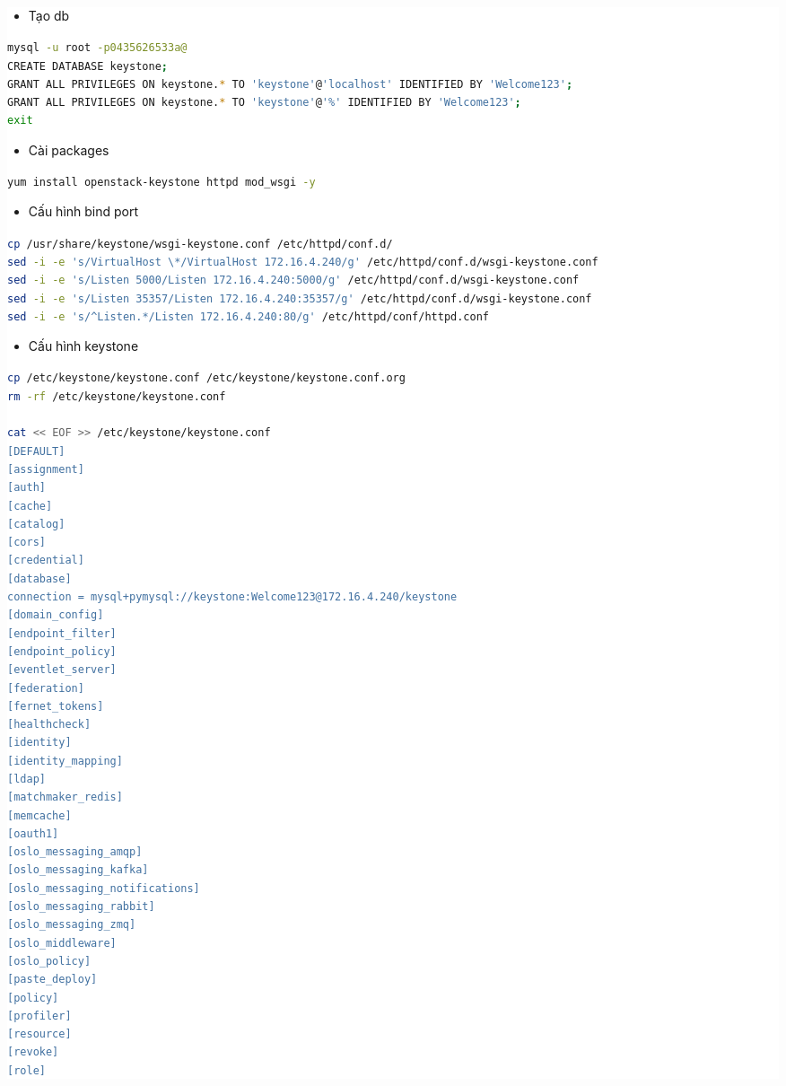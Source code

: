  - Tạo db
 
```sh
mysql -u root -p0435626533a@
CREATE DATABASE keystone;
GRANT ALL PRIVILEGES ON keystone.* TO 'keystone'@'localhost' IDENTIFIED BY 'Welcome123';
GRANT ALL PRIVILEGES ON keystone.* TO 'keystone'@'%' IDENTIFIED BY 'Welcome123';
exit
```

 - Cài packages

```sh
yum install openstack-keystone httpd mod_wsgi -y
```

 - Cấu hình bind port

```sh
cp /usr/share/keystone/wsgi-keystone.conf /etc/httpd/conf.d/
sed -i -e 's/VirtualHost \*/VirtualHost 172.16.4.240/g' /etc/httpd/conf.d/wsgi-keystone.conf
sed -i -e 's/Listen 5000/Listen 172.16.4.240:5000/g' /etc/httpd/conf.d/wsgi-keystone.conf
sed -i -e 's/Listen 35357/Listen 172.16.4.240:35357/g' /etc/httpd/conf.d/wsgi-keystone.conf
sed -i -e 's/^Listen.*/Listen 172.16.4.240:80/g' /etc/httpd/conf/httpd.conf
```

 - Cấu hình keystone
 
```sh
cp /etc/keystone/keystone.conf /etc/keystone/keystone.conf.org
rm -rf /etc/keystone/keystone.conf

cat << EOF >> /etc/keystone/keystone.conf
[DEFAULT]
[assignment]
[auth]
[cache]
[catalog]
[cors]
[credential]
[database]
connection = mysql+pymysql://keystone:Welcome123@172.16.4.240/keystone
[domain_config]
[endpoint_filter]
[endpoint_policy]
[eventlet_server]
[federation]
[fernet_tokens]
[healthcheck]
[identity]
[identity_mapping]
[ldap]
[matchmaker_redis]
[memcache]
[oauth1]
[oslo_messaging_amqp]
[oslo_messaging_kafka]
[oslo_messaging_notifications]
[oslo_messaging_rabbit]
[oslo_messaging_zmq]
[oslo_middleware]
[oslo_policy]
[paste_deploy]
[policy]
[profiler]
[resource]
[revoke]
[role]
```